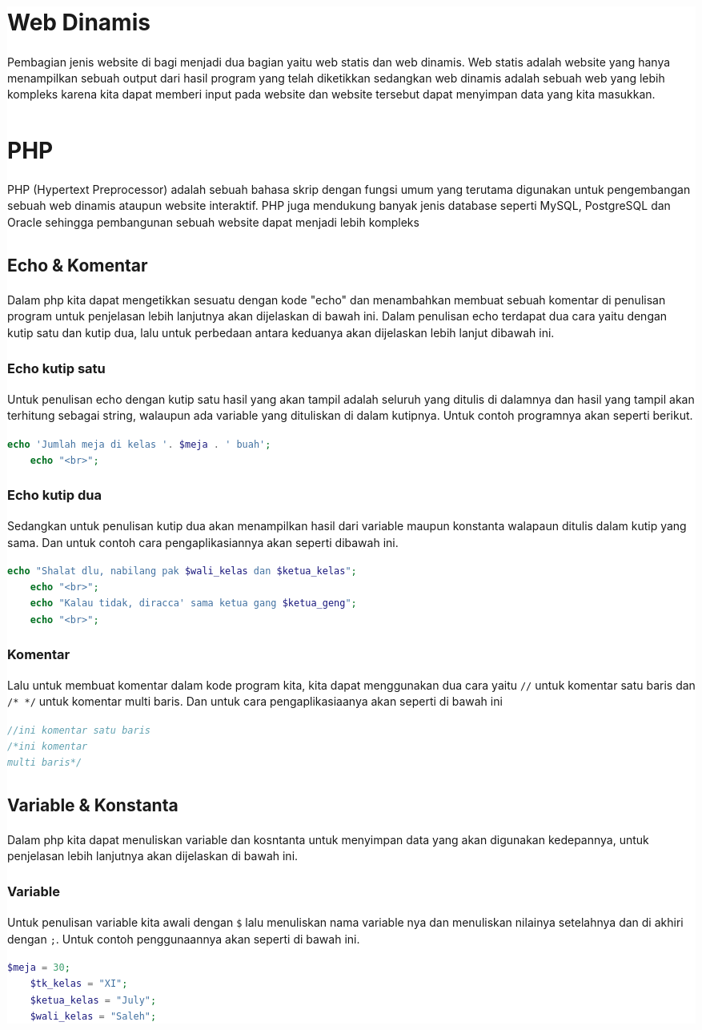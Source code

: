 # Web Dinamis
Pembagian jenis website di bagi menjadi dua bagian yaitu web statis dan web dinamis. Web statis adalah website yang hanya menampilkan sebuah output dari hasil program yang telah diketikkan sedangkan web dinamis adalah sebuah web yang lebih kompleks karena kita dapat memberi input pada website dan website tersebut dapat menyimpan data yang kita masukkan.
# PHP
PHP (Hypertext Preprocessor) adalah sebuah bahasa skrip dengan fungsi umum yang terutama digunakan untuk pengembangan sebuah web dinamis ataupun website interaktif. PHP juga mendukung banyak jenis database seperti MySQL, PostgreSQL dan Oracle sehingga pembangunan sebuah website dapat menjadi lebih kompleks

## Echo & Komentar 
Dalam php kita dapat mengetikkan sesuatu dengan kode "echo" dan menambahkan membuat sebuah komentar di penulisan program untuk penjelasan lebih lanjutnya akan dijelaskan di bawah ini. Dalam penulisan echo terdapat dua cara yaitu dengan kutip satu dan kutip dua, lalu untuk perbedaan antara keduanya akan dijelaskan lebih lanjut dibawah ini.
### Echo kutip satu
Untuk penulisan echo dengan kutip satu hasil yang akan tampil adalah seluruh yang ditulis di dalamnya dan hasil yang tampil akan terhitung sebagai string, walaupun ada variable yang dituliskan di dalam kutipnya. Untuk contoh programnya akan seperti berikut.
```php
echo 'Jumlah meja di kelas '. $meja . ' buah';
    echo "<br>";
```
### Echo kutip dua
Sedangkan untuk penulisan kutip dua akan menampilkan hasil dari variable maupun konstanta walapaun ditulis dalam kutip yang sama. Dan untuk contoh cara pengaplikasiannya akan seperti dibawah ini.
```php
echo "Shalat dlu, nabilang pak $wali_kelas dan $ketua_kelas";
    echo "<br>";
    echo "Kalau tidak, diracca' sama ketua gang $ketua_geng";
    echo "<br>";
```

### Komentar
Lalu untuk membuat komentar dalam kode program kita, kita dapat menggunakan dua cara yaitu `//` untuk komentar satu baris dan `/* */` untuk komentar multi baris. Dan untuk cara pengaplikasiaanya akan seperti di bawah ini
```php
//ini komentar satu baris
/*ini komentar
multi baris*/
```

## Variable & Konstanta
Dalam php kita dapat menuliskan variable dan kosntanta untuk menyimpan data yang akan digunakan kedepannya, untuk penjelasan lebih lanjutnya akan dijelaskan di bawah ini.
### Variable
Untuk penulisan variable kita awali dengan `$` lalu menuliskan nama variable nya dan menuliskan nilainya setelahnya dan di akhiri dengan `;`. Untuk contoh penggunaannya akan seperti di bawah ini.
```php
$meja = 30;
    $tk_kelas = "XI";
    $ketua_kelas = "July";
    $wali_kelas = "Saleh";
```
